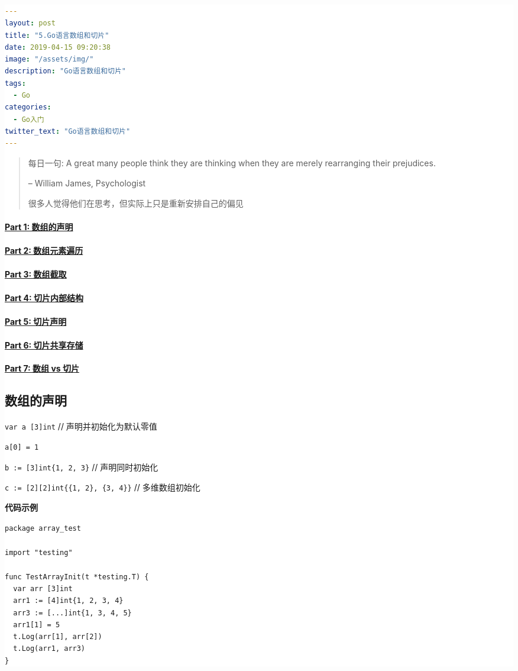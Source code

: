 ```yaml
---
layout: post
title: "5.Go语言数组和切片"
date: 2019-04-15 09:20:38
image: "/assets/img/"
description: "Go语言数组和切片"
tags:
  - Go
categories:
  - Go入门
twitter_text: "Go语言数组和切片"
---
```


> 每日一句: A great many people think they are thinking when they are merely rearranging their prejudices.
>
> – William James, Psychologist
>
> 很多人觉得他们在思考，但实际上只是重新安排自己的偏见

#### [Part 1: 数组的声明](#part1)

#### [Part 2: 数组元素遍历](#part2)

#### [Part 3: 数组截取](#part3)

#### [Part 4: 切片内部结构](#part4)

#### [Part 5: 切片声明](#part5)

#### [Part 6: 切片共享存储](#part6)

#### [Part 7: 数组 vs 切片](#part7)

## <a name="part1"></a>数组的声明

`var a [3]int` // 声明并初始化为默认零值

`a[0] = 1`

`b := [3]int{1, 2, 3}` // 声明同时初始化

`c := [2][2]int{{1, 2}, {3, 4}}` // 多维数组初始化

**代码示例**

```golang
package array_test

import "testing"

func TestArrayInit(t *testing.T) {
  var arr [3]int
  arr1 := [4]int{1, 2, 3, 4}
  arr3 := [...]int{1, 3, 4, 5}
  arr1[1] = 5
  t.Log(arr[1], arr[2])
  t.Log(arr1, arr3)
}
```
